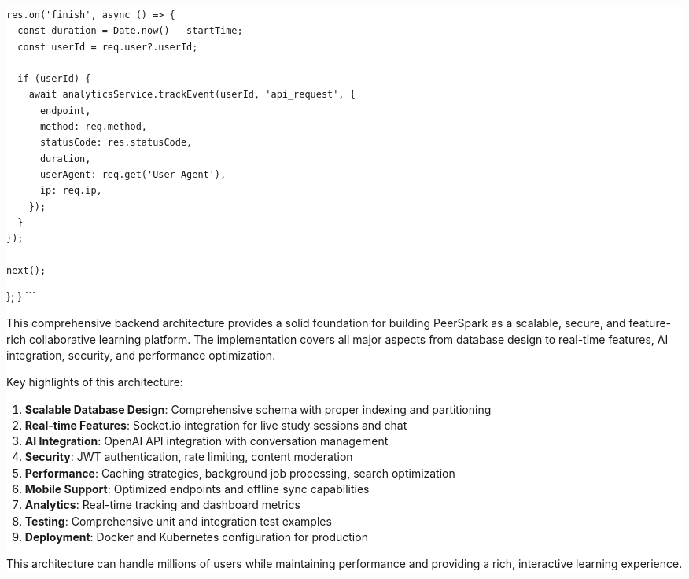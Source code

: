     res.on('finish', async () => {
      const duration = Date.now() - startTime;
      const userId = req.user?.userId;
      
      if (userId) {
        await analyticsService.trackEvent(userId, 'api_request', {
          endpoint,
          method: req.method,
          statusCode: res.statusCode,
          duration,
          userAgent: req.get('User-Agent'),
          ip: req.ip,
        });
      }
    });
    
    next();
  };
}
\`\`\`

This comprehensive backend architecture provides a solid foundation for building PeerSpark as a scalable, secure, and feature-rich collaborative learning platform. The implementation covers all major aspects from database design to real-time features, AI integration, security, and performance optimization.

Key highlights of this architecture:

1. **Scalable Database Design**: Comprehensive schema with proper indexing and partitioning
2. **Real-time Features**: Socket.io integration for live study sessions and chat
3. **AI Integration**: OpenAI API integration with conversation management
4. **Security**: JWT authentication, rate limiting, content moderation
5. **Performance**: Caching strategies, background job processing, search optimization
6. **Mobile Support**: Optimized endpoints and offline sync capabilities
7. **Analytics**: Real-time tracking and dashboard metrics
8. **Testing**: Comprehensive unit and integration test examples
9. **Deployment**: Docker and Kubernetes configuration for production

This architecture can handle millions of users while maintaining performance and providing a rich, interactive learning experience.
